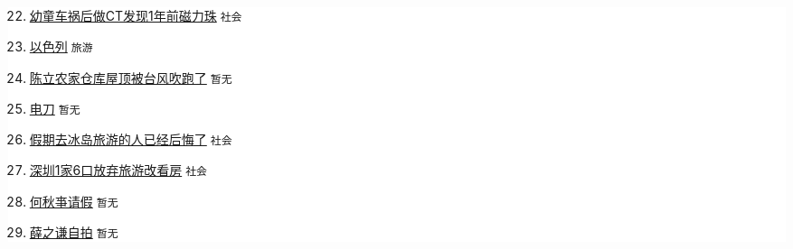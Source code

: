 22. [幼童车祸后做CT发现1年前磁力珠](https://m.weibo.cn/search?containerid=100103type%3D1%26t%3D10%26q%3D%23%E5%B9%BC%E7%AB%A5%E8%BD%A6%E7%A5%B8%E5%90%8E%E5%81%9ACT%E5%8F%91%E7%8E%B01%E5%B9%B4%E5%89%8D%E7%A3%81%E5%8A%9B%E7%8F%A0%23&stream_entry_id=31&isnewpage=1&extparam=seat%3D1%26flag%3D1%26q%3D%2523%25E5%25B9%25BC%25E7%25AB%25A5%25E8%25BD%25A6%25E7%25A5%25B8%25E5%2590%258E%25E5%2581%259ACT%25E5%258F%2591%25E7%258E%25B01%25E5%25B9%25B4%25E5%2589%258D%25E7%25A3%2581%25E5%258A%259B%25E7%258F%25A0%2523%26realpos%3D21%26filter_type%3Drealtimehot%26lcate%3D5001%26cate%3D5001%26band_rank%3D21%26pos%3D20%26c_type%3D31%26stream_entry_id%3D31%26dgr%3D0%26display_time%3D1727967914%26pre_seqid%3D172796791404804123067145) `社会` 

23. [以色列](https://m.weibo.cn/search?containerid=100103type%3D1%26t%3D10%26q%3D%E4%BB%A5%E8%89%B2%E5%88%97&stream_entry_id=31&isnewpage=1&extparam=seat%3D1%26flag%3D1%26q%3D%25E4%25BB%25A5%25E8%2589%25B2%25E5%2588%2597%26realpos%3D22%26filter_type%3Drealtimehot%26lcate%3D5001%26cate%3D5001%26band_rank%3D22%26pos%3D21%26c_type%3D31%26stream_entry_id%3D31%26dgr%3D0%26display_time%3D1727967914%26pre_seqid%3D172796791404804123067145) `旅游` 

24. [陈立农家仓库屋顶被台风吹跑了](https://m.weibo.cn/search?containerid=100103type%3D1%26t%3D10%26q%3D%E9%99%88%E7%AB%8B%E5%86%9C%E5%AE%B6%E4%BB%93%E5%BA%93%E5%B1%8B%E9%A1%B6%E8%A2%AB%E5%8F%B0%E9%A3%8E%E5%90%B9%E8%B7%91%E4%BA%86&stream_entry_id=31&isnewpage=1&extparam=seat%3D1%26flag%3D0%26q%3D%25E9%2599%2588%25E7%25AB%258B%25E5%2586%259C%25E5%25AE%25B6%25E4%25BB%2593%25E5%25BA%2593%25E5%25B1%258B%25E9%25A1%25B6%25E8%25A2%25AB%25E5%258F%25B0%25E9%25A3%258E%25E5%2590%25B9%25E8%25B7%2591%25E4%25BA%2586%26realpos%3D23%26filter_type%3Drealtimehot%26lcate%3D5001%26cate%3D5001%26band_rank%3D23%26pos%3D22%26c_type%3D31%26stream_entry_id%3D31%26dgr%3D0%26display_time%3D1727967914%26pre_seqid%3D172796791404804123067145) `暂无` 

25. [电刀](https://m.weibo.cn/search?containerid=100103type%3D1%26t%3D10%26q%3D%E7%94%B5%E5%88%80&stream_entry_id=31&isnewpage=1&extparam=seat%3D1%26flag%3D1%26q%3D%25E7%2594%25B5%25E5%2588%2580%26realpos%3D24%26filter_type%3Drealtimehot%26lcate%3D5001%26cate%3D5001%26band_rank%3D24%26pos%3D23%26c_type%3D31%26stream_entry_id%3D31%26dgr%3D0%26display_time%3D1727967914%26pre_seqid%3D172796791404804123067145) `暂无` 

26. [假期去冰岛旅游的人已经后悔了](https://m.weibo.cn/search?containerid=100103type%3D1%26t%3D10%26q%3D%23%E5%81%87%E6%9C%9F%E5%8E%BB%E5%86%B0%E5%B2%9B%E6%97%85%E6%B8%B8%E7%9A%84%E4%BA%BA%E5%B7%B2%E7%BB%8F%E5%90%8E%E6%82%94%E4%BA%86%23&stream_entry_id=31&isnewpage=1&extparam=seat%3D1%26flag%3D1%26q%3D%2523%25E5%2581%2587%25E6%259C%259F%25E5%258E%25BB%25E5%2586%25B0%25E5%25B2%259B%25E6%2597%2585%25E6%25B8%25B8%25E7%259A%2584%25E4%25BA%25BA%25E5%25B7%25B2%25E7%25BB%258F%25E5%2590%258E%25E6%2582%2594%25E4%25BA%2586%2523%26realpos%3D25%26filter_type%3Drealtimehot%26lcate%3D5001%26cate%3D5001%26band_rank%3D25%26pos%3D24%26c_type%3D31%26stream_entry_id%3D31%26dgr%3D0%26display_time%3D1727967914%26pre_seqid%3D172796791404804123067145) `社会` 

27. [深圳1家6口放弃旅游改看房](https://m.weibo.cn/search?containerid=100103type%3D1%26t%3D10%26q%3D%23%E6%B7%B1%E5%9C%B31%E5%AE%B66%E5%8F%A3%E6%94%BE%E5%BC%83%E6%97%85%E6%B8%B8%E6%94%B9%E7%9C%8B%E6%88%BF%23&stream_entry_id=31&isnewpage=1&extparam=seat%3D1%26flag%3D0%26q%3D%2523%25E6%25B7%25B1%25E5%259C%25B31%25E5%25AE%25B66%25E5%258F%25A3%25E6%2594%25BE%25E5%25BC%2583%25E6%2597%2585%25E6%25B8%25B8%25E6%2594%25B9%25E7%259C%258B%25E6%2588%25BF%2523%26realpos%3D26%26filter_type%3Drealtimehot%26lcate%3D5001%26cate%3D5001%26band_rank%3D26%26pos%3D25%26c_type%3D31%26stream_entry_id%3D31%26dgr%3D0%26display_time%3D1727967914%26pre_seqid%3D172796791404804123067145) `社会` 

28. [何秋亊请假](https://m.weibo.cn/search?containerid=100103type%3D1%26t%3D10%26q%3D%E4%BD%95%E7%A7%8B%E4%BA%8A%E8%AF%B7%E5%81%87&stream_entry_id=31&isnewpage=1&extparam=seat%3D1%26flag%3D1%26q%3D%25E4%25BD%2595%25E7%25A7%258B%25E4%25BA%258A%25E8%25AF%25B7%25E5%2581%2587%26realpos%3D27%26filter_type%3Drealtimehot%26lcate%3D5001%26cate%3D5001%26band_rank%3D27%26pos%3D26%26c_type%3D31%26stream_entry_id%3D31%26dgr%3D0%26display_time%3D1727967914%26pre_seqid%3D172796791404804123067145) `暂无` 

29. [薛之谦自拍](https://m.weibo.cn/search?containerid=100103type%3D1%26t%3D10%26q%3D%E8%96%9B%E4%B9%8B%E8%B0%A6%E8%87%AA%E6%8B%8D&stream_entry_id=31&isnewpage=1&extparam=seat%3D1%26flag%3D1%26q%3D%25E8%2596%259B%25E4%25B9%258B%25E8%25B0%25A6%25E8%2587%25AA%25E6%258B%258D%26realpos%3D28%26filter_type%3Drealtimehot%26lcate%3D5001%26cate%3D5001%26band_rank%3D28%26pos%3D27%26c_type%3D31%26stream_entry_id%3D31%26dgr%3D0%26display_time%3D1727967914%26pre_seqid%3D172796791404804123067145) `暂无` 
